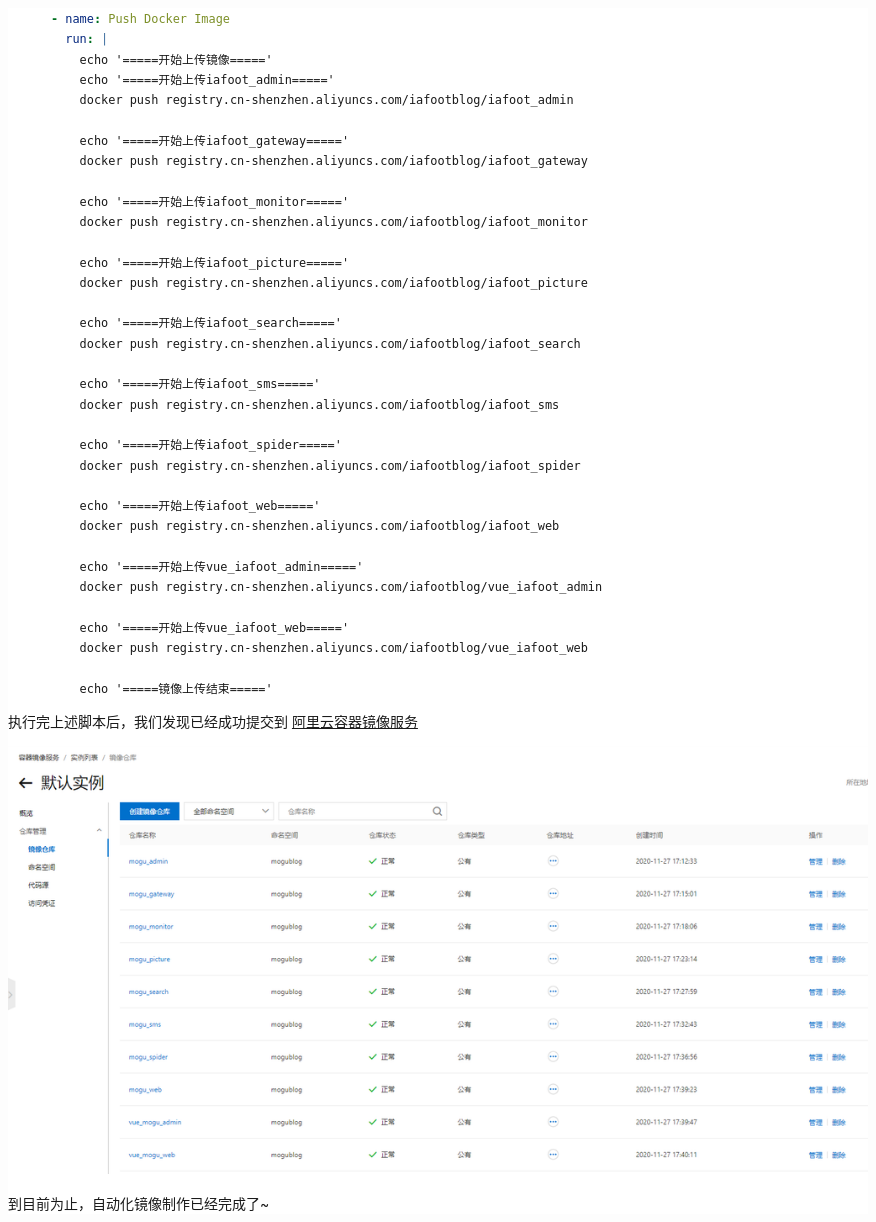```yaml
      - name: Push Docker Image
        run: |
          echo '=====开始上传镜像====='
          echo '=====开始上传iafoot_admin====='
          docker push registry.cn-shenzhen.aliyuncs.com/iafootblog/iafoot_admin

          echo '=====开始上传iafoot_gateway====='
          docker push registry.cn-shenzhen.aliyuncs.com/iafootblog/iafoot_gateway

          echo '=====开始上传iafoot_monitor====='
          docker push registry.cn-shenzhen.aliyuncs.com/iafootblog/iafoot_monitor

          echo '=====开始上传iafoot_picture====='
          docker push registry.cn-shenzhen.aliyuncs.com/iafootblog/iafoot_picture

          echo '=====开始上传iafoot_search====='
          docker push registry.cn-shenzhen.aliyuncs.com/iafootblog/iafoot_search

          echo '=====开始上传iafoot_sms====='
          docker push registry.cn-shenzhen.aliyuncs.com/iafootblog/iafoot_sms

          echo '=====开始上传iafoot_spider====='
          docker push registry.cn-shenzhen.aliyuncs.com/iafootblog/iafoot_spider

          echo '=====开始上传iafoot_web====='
          docker push registry.cn-shenzhen.aliyuncs.com/iafootblog/iafoot_web

          echo '=====开始上传vue_iafoot_admin====='
          docker push registry.cn-shenzhen.aliyuncs.com/iafootblog/vue_iafoot_admin

          echo '=====开始上传vue_iafoot_web====='
          docker push registry.cn-shenzhen.aliyuncs.com/iafootblog/vue_iafoot_web

          echo '=====镜像上传结束====='
```

执行完上述脚本后，我们发现已经成功提交到  [阿里云容器镜像服务](https://cr.console.aliyun.com/)

![image-20201202091542735](images/image-20201202091542735.png)

到目前为止，自动化镜像制作已经完成了~